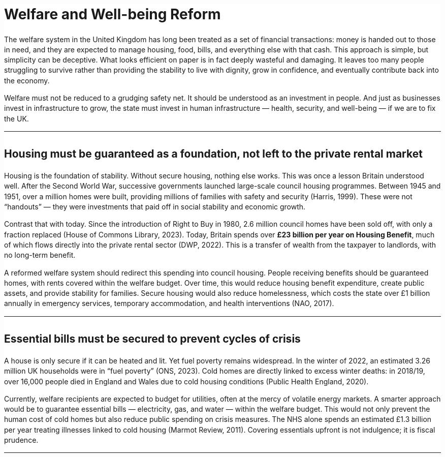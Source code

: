 # Welfare and Well-being Reform  

The welfare system in the United Kingdom has long been treated as a set of financial transactions: money is handed out to those in need, and they are expected to manage housing, food, bills, and everything else with that cash. This approach is simple, but simplicity can be deceptive. What looks efficient on paper is in fact deeply wasteful and damaging. It leaves too many people struggling to survive rather than providing the stability to live with dignity, grow in confidence, and eventually contribute back into the economy.  

Welfare must not be reduced to a grudging safety net. It should be understood as an investment in people. And just as businesses invest in infrastructure to grow, the state must invest in human infrastructure — health, security, and well-being — if we are to fix the UK.  

---

## Housing must be guaranteed as a foundation, not left to the private rental market  

Housing is the foundation of stability. Without secure housing, nothing else works. This was once a lesson Britain understood well. After the Second World War, successive governments launched large-scale council housing programmes. Between 1945 and 1951, over a million homes were built, providing millions of families with safety and security (Harris, 1999). These were not “handouts” — they were investments that paid off in social stability and economic growth.  

Contrast that with today. Since the introduction of Right to Buy in 1980, 2.6 million council homes have been sold off, with only a fraction replaced (House of Commons Library, 2023). Today, Britain spends over **£23 billion per year on Housing Benefit**, much of which flows directly into the private rental sector (DWP, 2022). This is a transfer of wealth from the taxpayer to landlords, with no long-term benefit.  

A reformed welfare system should redirect this spending into council housing. People receiving benefits should be guaranteed homes, with rents covered within the welfare budget. Over time, this would reduce housing benefit expenditure, create public assets, and provide stability for families. Secure housing would also reduce homelessness, which costs the state over £1 billion annually in emergency services, temporary accommodation, and health interventions (NAO, 2017).  

---

## Essential bills must be secured to prevent cycles of crisis  

A house is only secure if it can be heated and lit. Yet fuel poverty remains widespread. In the winter of 2022, an estimated 3.26 million UK households were in “fuel poverty” (ONS, 2023). Cold homes are directly linked to excess winter deaths: in 2018/19, over 16,000 people died in England and Wales due to cold housing conditions (Public Health England, 2020).  

Currently, welfare recipients are expected to budget for utilities, often at the mercy of volatile energy markets. A smarter approach would be to guarantee essential bills — electricity, gas, and water — within the welfare budget. This would not only prevent the human cost of cold homes but also reduce public spending on crisis measures. The NHS alone spends an estimated £1.3 billion per year treating illnesses linked to cold housing (Marmot Review, 2011). Covering essentials upfront is not indulgence; it is fiscal prudence.  

---